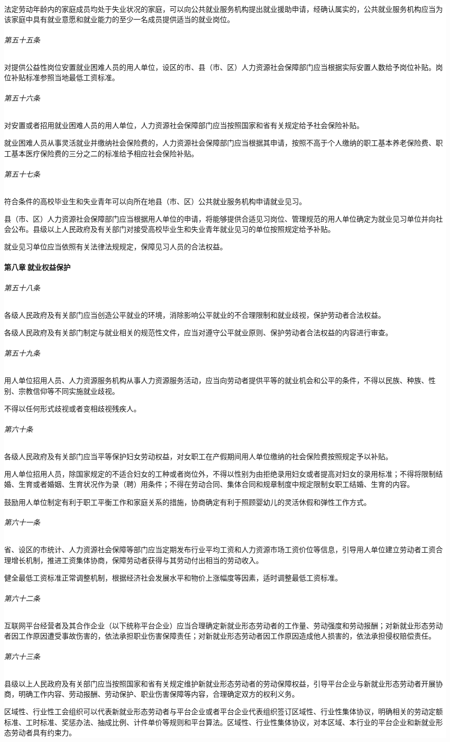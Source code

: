 法定劳动年龄内的家庭成员均处于失业状况的家庭，可以向公共就业服务机构提出就业援助申请，经确认属实的，公共就业服务机构应当为该家庭中具有就业意愿和就业能力的至少一名成员提供适当的就业岗位。

###### 第五十五条

对提供公益性岗位安置就业困难人员的用人单位，设区的市、县（市、区）人力资源社会保障部门应当根据实际安置人数给予岗位补贴。岗位补贴标准参照当地最低工资标准。

###### 第五十六条

对安置或者招用就业困难人员的用人单位，人力资源社会保障部门应当按照国家和省有关规定给予社会保险补贴。

就业困难人员从事灵活就业并缴纳社会保险费的，人力资源社会保障部门应当根据其申请，按照不高于个人缴纳的职工基本养老保险费、职工基本医疗保险费的三分之二的标准给予相应社会保险补贴。

###### 第五十七条

符合条件的高校毕业生和失业青年可以向所在地县（市、区）公共就业服务机构申请就业见习。

县（市、区）人力资源社会保障部门应当根据用人单位的申请，将能够提供合适见习岗位、管理规范的用人单位确定为就业见习单位并向社会公布。县级以上人民政府及有关部门对接受高校毕业生和失业青年就业见习的单位按照规定给予补贴。

就业见习单位应当依照有关法律法规规定，保障见习人员的合法权益。

#### 第八章 就业权益保护

###### 第五十八条

各级人民政府及有关部门应当创造公平就业的环境，消除影响公平就业的不合理限制和就业歧视，保护劳动者合法权益。

各级人民政府及有关部门制定与就业相关的规范性文件，应当对遵守公平就业原则、保护劳动者合法权益的内容进行审查。

###### 第五十九条

用人单位招用人员、人力资源服务机构从事人力资源服务活动，应当向劳动者提供平等的就业机会和公平的条件，不得以民族、种族、性别、宗教信仰等不同实施就业歧视。

不得以任何形式歧视或者变相歧视残疾人。

###### 第六十条

各级人民政府及有关部门应当平等保护妇女劳动权益，对女职工在产假期间用人单位缴纳的社会保险费按照规定予以补贴。

用人单位招用人员，除国家规定的不适合妇女的工种或者岗位外，不得以性别为由拒绝录用妇女或者提高对妇女的录用标准；不得将限制结婚、生育或者婚姻、生育状况作为录（聘）用条件；不得在劳动合同、集体合同和规章制度中规定限制女职工结婚、生育的内容。

鼓励用人单位制定有利于职工平衡工作和家庭关系的措施，协商确定有利于照顾婴幼儿的灵活休假和弹性工作方式。

###### 第六十一条

省、设区的市统计、人力资源社会保障等部门应当定期发布行业平均工资和人力资源市场工资价位等信息，引导用人单位建立劳动者工资合理增长机制，推进工资集体协商，保障劳动者获得与其劳动付出相当的劳动收入。

健全最低工资标准正常调整机制，根据经济社会发展水平和物价上涨幅度等因素，适时调整最低工资标准。

###### 第六十二条

互联网平台经营者及其合作企业（以下统称平台企业）应当合理确定新就业形态劳动者的工作量、劳动强度和劳动报酬；对新就业形态劳动者因工作原因遭受事故伤害的，依法承担职业伤害保障责任；对新就业形态劳动者因工作原因造成他人损害的，依法承担侵权赔偿责任。

###### 第六十三条

县级以上人民政府及有关部门应当按照国家和省有关规定维护新就业形态劳动者的劳动保障权益，引导平台企业与新就业形态劳动者开展协商，明确工作内容、劳动报酬、劳动保护、职业伤害保障等内容，合理确定双方的权利义务。

区域性、行业性工会组织可以代表新就业形态劳动者与平台企业或者平台企业代表组织签订区域性、行业性集体协议，明确相关的劳动定额标准、工时标准、奖惩办法、抽成比例、计件单价等规则和平台算法。区域性、行业性集体协议，对本区域、本行业的平台企业和新就业形态劳动者具有约束力。

